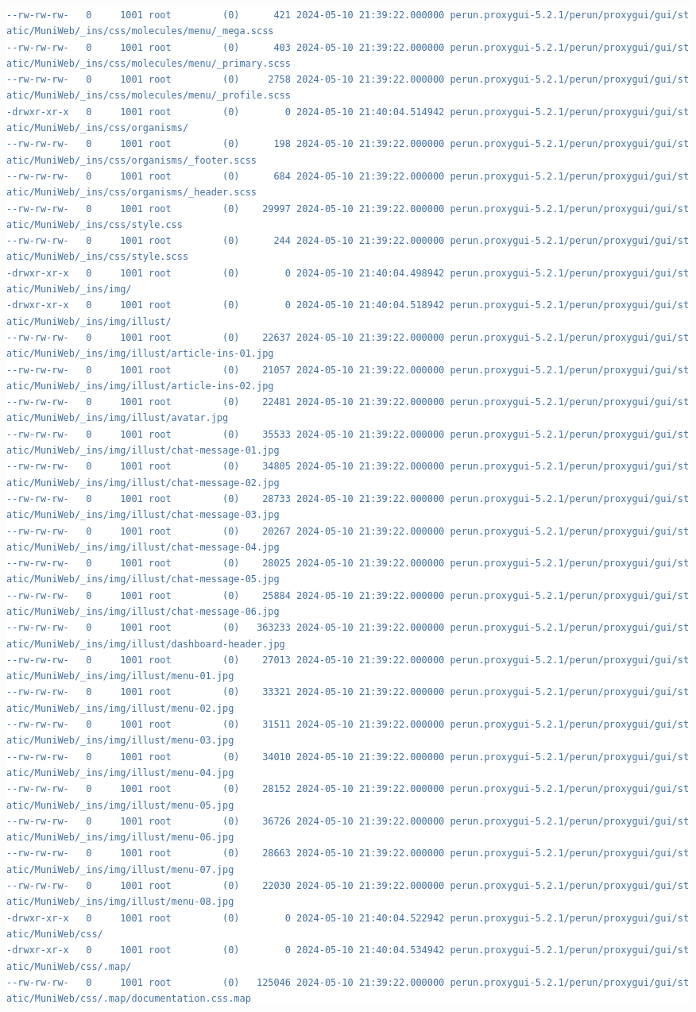 ```diff
--rw-rw-rw-   0     1001 root         (0)      421 2024-05-10 21:39:22.000000 perun.proxygui-5.2.1/perun/proxygui/gui/static/MuniWeb/_ins/css/molecules/menu/_mega.scss
--rw-rw-rw-   0     1001 root         (0)      403 2024-05-10 21:39:22.000000 perun.proxygui-5.2.1/perun/proxygui/gui/static/MuniWeb/_ins/css/molecules/menu/_primary.scss
--rw-rw-rw-   0     1001 root         (0)     2758 2024-05-10 21:39:22.000000 perun.proxygui-5.2.1/perun/proxygui/gui/static/MuniWeb/_ins/css/molecules/menu/_profile.scss
-drwxr-xr-x   0     1001 root         (0)        0 2024-05-10 21:40:04.514942 perun.proxygui-5.2.1/perun/proxygui/gui/static/MuniWeb/_ins/css/organisms/
--rw-rw-rw-   0     1001 root         (0)      198 2024-05-10 21:39:22.000000 perun.proxygui-5.2.1/perun/proxygui/gui/static/MuniWeb/_ins/css/organisms/_footer.scss
--rw-rw-rw-   0     1001 root         (0)      684 2024-05-10 21:39:22.000000 perun.proxygui-5.2.1/perun/proxygui/gui/static/MuniWeb/_ins/css/organisms/_header.scss
--rw-rw-rw-   0     1001 root         (0)    29997 2024-05-10 21:39:22.000000 perun.proxygui-5.2.1/perun/proxygui/gui/static/MuniWeb/_ins/css/style.css
--rw-rw-rw-   0     1001 root         (0)      244 2024-05-10 21:39:22.000000 perun.proxygui-5.2.1/perun/proxygui/gui/static/MuniWeb/_ins/css/style.scss
-drwxr-xr-x   0     1001 root         (0)        0 2024-05-10 21:40:04.498942 perun.proxygui-5.2.1/perun/proxygui/gui/static/MuniWeb/_ins/img/
-drwxr-xr-x   0     1001 root         (0)        0 2024-05-10 21:40:04.518942 perun.proxygui-5.2.1/perun/proxygui/gui/static/MuniWeb/_ins/img/illust/
--rw-rw-rw-   0     1001 root         (0)    22637 2024-05-10 21:39:22.000000 perun.proxygui-5.2.1/perun/proxygui/gui/static/MuniWeb/_ins/img/illust/article-ins-01.jpg
--rw-rw-rw-   0     1001 root         (0)    21057 2024-05-10 21:39:22.000000 perun.proxygui-5.2.1/perun/proxygui/gui/static/MuniWeb/_ins/img/illust/article-ins-02.jpg
--rw-rw-rw-   0     1001 root         (0)    22481 2024-05-10 21:39:22.000000 perun.proxygui-5.2.1/perun/proxygui/gui/static/MuniWeb/_ins/img/illust/avatar.jpg
--rw-rw-rw-   0     1001 root         (0)    35533 2024-05-10 21:39:22.000000 perun.proxygui-5.2.1/perun/proxygui/gui/static/MuniWeb/_ins/img/illust/chat-message-01.jpg
--rw-rw-rw-   0     1001 root         (0)    34805 2024-05-10 21:39:22.000000 perun.proxygui-5.2.1/perun/proxygui/gui/static/MuniWeb/_ins/img/illust/chat-message-02.jpg
--rw-rw-rw-   0     1001 root         (0)    28733 2024-05-10 21:39:22.000000 perun.proxygui-5.2.1/perun/proxygui/gui/static/MuniWeb/_ins/img/illust/chat-message-03.jpg
--rw-rw-rw-   0     1001 root         (0)    20267 2024-05-10 21:39:22.000000 perun.proxygui-5.2.1/perun/proxygui/gui/static/MuniWeb/_ins/img/illust/chat-message-04.jpg
--rw-rw-rw-   0     1001 root         (0)    28025 2024-05-10 21:39:22.000000 perun.proxygui-5.2.1/perun/proxygui/gui/static/MuniWeb/_ins/img/illust/chat-message-05.jpg
--rw-rw-rw-   0     1001 root         (0)    25884 2024-05-10 21:39:22.000000 perun.proxygui-5.2.1/perun/proxygui/gui/static/MuniWeb/_ins/img/illust/chat-message-06.jpg
--rw-rw-rw-   0     1001 root         (0)   363233 2024-05-10 21:39:22.000000 perun.proxygui-5.2.1/perun/proxygui/gui/static/MuniWeb/_ins/img/illust/dashboard-header.jpg
--rw-rw-rw-   0     1001 root         (0)    27013 2024-05-10 21:39:22.000000 perun.proxygui-5.2.1/perun/proxygui/gui/static/MuniWeb/_ins/img/illust/menu-01.jpg
--rw-rw-rw-   0     1001 root         (0)    33321 2024-05-10 21:39:22.000000 perun.proxygui-5.2.1/perun/proxygui/gui/static/MuniWeb/_ins/img/illust/menu-02.jpg
--rw-rw-rw-   0     1001 root         (0)    31511 2024-05-10 21:39:22.000000 perun.proxygui-5.2.1/perun/proxygui/gui/static/MuniWeb/_ins/img/illust/menu-03.jpg
--rw-rw-rw-   0     1001 root         (0)    34010 2024-05-10 21:39:22.000000 perun.proxygui-5.2.1/perun/proxygui/gui/static/MuniWeb/_ins/img/illust/menu-04.jpg
--rw-rw-rw-   0     1001 root         (0)    28152 2024-05-10 21:39:22.000000 perun.proxygui-5.2.1/perun/proxygui/gui/static/MuniWeb/_ins/img/illust/menu-05.jpg
--rw-rw-rw-   0     1001 root         (0)    36726 2024-05-10 21:39:22.000000 perun.proxygui-5.2.1/perun/proxygui/gui/static/MuniWeb/_ins/img/illust/menu-06.jpg
--rw-rw-rw-   0     1001 root         (0)    28663 2024-05-10 21:39:22.000000 perun.proxygui-5.2.1/perun/proxygui/gui/static/MuniWeb/_ins/img/illust/menu-07.jpg
--rw-rw-rw-   0     1001 root         (0)    22030 2024-05-10 21:39:22.000000 perun.proxygui-5.2.1/perun/proxygui/gui/static/MuniWeb/_ins/img/illust/menu-08.jpg
-drwxr-xr-x   0     1001 root         (0)        0 2024-05-10 21:40:04.522942 perun.proxygui-5.2.1/perun/proxygui/gui/static/MuniWeb/css/
-drwxr-xr-x   0     1001 root         (0)        0 2024-05-10 21:40:04.534942 perun.proxygui-5.2.1/perun/proxygui/gui/static/MuniWeb/css/.map/
--rw-rw-rw-   0     1001 root         (0)   125046 2024-05-10 21:39:22.000000 perun.proxygui-5.2.1/perun/proxygui/gui/static/MuniWeb/css/.map/documentation.css.map
```
